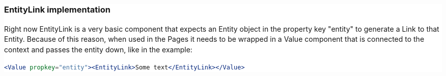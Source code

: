 ### EntityLink implementation

Right now EntityLink is a very basic component that expects an Entity object in the property key "entity" to generate a Link to that Entity. Because of this reason, when used in the Pages it needs to be wrapped in a Value component that is connected to the context and passes the entity down, like in the example:

```jsx
<Value propkey="entity"><EntityLink>Some text</EntityLink></Value>
```

